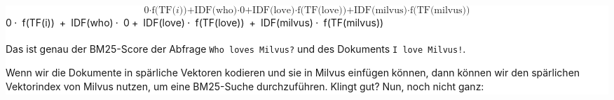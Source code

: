 <p><span class="katex-display"><span class="katex"><span class="katex-mathml"><math xmlns="http://www.w3.org/1998/Math/MathML" display="block"><semantics><mrow><mi>0⋅f</mi><mo stretchy="false">(</mo><mtext>TF</mtext><mo stretchy="false">(</mo><mi>i</mi><mo stretchy="false">)</mo><mo stretchy="false">)</mo><mtext>+IDF</mtext><mo stretchy="false">(</mo><mtext>who</mtext><mo stretchy="false">)</mo><mtext>⋅0+IDF</mtext><mo stretchy="false">(</mo><mtext>love</mtext><mo stretchy="false">)</mo><mi>⋅f</mi><mo stretchy="false">(</mo><mtext>TF</mtext><mo stretchy="false">(</mo><mtext>love</mtext><mo stretchy="false">)</mo><mo stretchy="false">)</mo><mtext>+IDF</mtext><mo stretchy="false">(</mo><mtext>milvus</mtext><mo stretchy="false">)</mo><mi>⋅f</mi><mo stretchy="false">(</mo><mtext>TF</mtext><mo stretchy="false">(</mo><mtext>milvus</mtext><mo stretchy="false">)</mo><mo stretchy="false">)</mo></mrow><annotation encoding="application/x-tex">0 \cdot f(\text{TF}(i)) + \text{IDF}(\text{who}) \cdot 0 + \text{IDF}(\text{love}) \cdot f(\text{TF}(\text{love}))</annotation></semantics></math></span><span class="katex-mathml"><math xmlns="http://www.w3.org/1998/Math/MathML" display="block"><semantics><annotation encoding="application/x-tex">+ \text{IDF}(\text{milvus}) \cdot f(\text{TF}(\text{milvus}))</annotation></semantics></math></span></span></span><span class="strut" style="height:0.6444em;"></span><span class="katex-display"><span class="katex">0</span></span><span class="mspace" style="margin-right:0.2222em;"></span><span class="katex-display"><span class="katex"><span class="katex-html" aria-hidden="true"><span class="base"><span class="mbin">⋅</span></span></span></span></span><span class="mspace" style="margin-right:0.2222em;"></span><span class="katex-display"><span class="katex"></span></span><span class="strut" style="height:1em;vertical-align:-0.25em;"></span> <span class="katex-display"><span class="katex">f<span class="katex-html" aria-hidden="true"><span class="base"><span class="mopen">(</span><span class="mord text"><span class="mord">TF</span></span><span class="mopen">(</span><span class="mord mathnormal">i</span><span class="mclose">))</span><span class="mspace" style="margin-right:0.2222em;"></span></span></span> +</span></span><span class="mspace" style="margin-right:0.2222em;"></span><span class="katex-display"><span class="katex"></span></span><span class="strut" style="height:1em;vertical-align:-0.25em;"></span> <span class="katex-display"><span class="katex">IDF<span class="katex-html" aria-hidden="true"><span class="base"><span class="mopen">(</span><span class="mord text"><span class="mord">who</span></span><span class="mclose">)</span><span class="mspace" style="margin-right:0.2222em;"></span><span class="mbin">⋅</span></span></span></span></span><span class="mspace" style="margin-right:0.2222em;"></span><span class="katex-display"><span class="katex"></span></span><span class="strut" style="height:0.7278em;vertical-align:-0.0833em;"></span> <span class="katex-display"><span class="katex">0</span></span><span class="mspace" style="margin-right:0.2222em;"></span><span class="katex-display"><span class="katex">+</span></span><span class="mspace" style="margin-right:0.2222em;"></span><span class="katex-display"><span class="katex"></span></span><span class="strut" style="height:1em;vertical-align:-0.25em;"></span> <span class="katex-display"><span class="katex">IDF<span class="katex-html" aria-hidden="true"><span class="base"><span class="mopen">(</span><span class="mord text"><span class="mord">love</span></span><span class="mclose">)</span><span class="mspace" style="margin-right:0.2222em;"></span><span class="mbin">⋅</span></span></span></span></span><span class="mspace" style="margin-right:0.2222em;"></span><span class="katex-display"><span class="katex"></span></span><span class="strut" style="height:1em;vertical-align:-0.25em;"></span> <span class="katex-display"><span class="katex">f<span class="katex-html" aria-hidden="true"><span class="base"><span class="mopen">(</span><span class="mord text"><span class="mord">TF</span></span><span class="mopen">(</span><span class="mord text"><span class="mord">love</span></span><span class="mclose">))</span><span class="mspace" style="margin-right:0.2222em;"></span></span></span> +</span></span><span class="mspace" style="margin-right:0.2222em;"></span><span class="katex-display"><span class="katex"></span></span><span class="strut" style="height:1em;vertical-align:-0.25em;"></span> <span class="katex-display"><span class="katex">IDF<span class="katex-html" aria-hidden="true"><span class="base"><span class="mopen">(</span><span class="mord text"><span class="mord">milvus</span></span><span class="mclose">)</span><span class="mspace" style="margin-right:0.2222em;"></span><span class="mbin">⋅</span></span></span></span></span><span class="mspace" style="margin-right:0.2222em;"></span><span class="katex-display"><span class="katex"></span></span><span class="strut" style="height:1em;vertical-align:-0.25em;"></span> <span class="katex-display"><span class="katex">f<span class="katex-html" aria-hidden="true"><span class="base"><span class="mopen">(</span><span class="mord text"><span class="mord">TF</span></span><span class="mopen">(</span><span class="mord text"><span class="mord">milvus</span></span><span class="mclose">))</span></span></span></span></span></p>
<p>Das ist genau der BM25-Score der Abfrage <code translate="no">Who loves Milvus?</code> und des Dokuments <code translate="no">I love Milvus!</code>.</p>
<p>Wenn wir die Dokumente in spärliche Vektoren kodieren und sie in Milvus einfügen können, dann können wir den spärlichen Vektorindex von Milvus nutzen, um eine BM25-Suche durchzuführen. Klingt gut? Nun, noch nicht ganz:</p>
<ul>